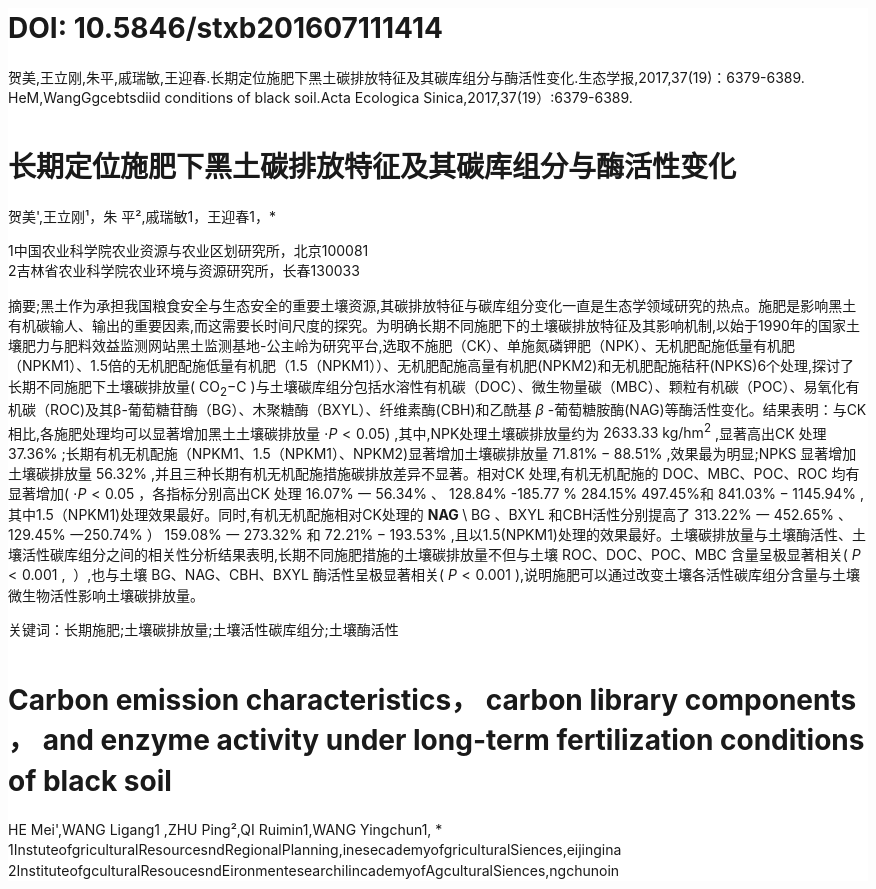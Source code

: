 # DOI: 10.5846/stxb201607111414

贺美,王立刚,朱平,戚瑞敏,王迎春.长期定位施肥下黑土碳排放特征及其碳库组分与酶活性变化.生态学报,2017,37(19)：6379-6389. HeM,WangGgcebtsdiid conditions of black soil.Acta Ecologica Sinica,2017,37(19）:6379-6389.

# 长期定位施肥下黑土碳排放特征及其碳库组分与酶活性变化

贺美',王立刚¹，朱 平²,戚瑞敏1，王迎春1，\*

1中国农业科学院农业资源与农业区划研究所，北京100081  
2吉林省农业科学院农业环境与资源研究所，长春130033

摘要;黑土作为承担我国粮食安全与生态安全的重要土壤资源,其碳排放特征与碳库组分变化一直是生态学领域研究的热点。施肥是影响黑土有机碳输人、输出的重要因素,而这需要长时间尺度的探究。为明确长期不同施肥下的土壤碳排放特征及其影响机制,以始于1990年的国家土壤肥力与肥料效益监测网站黑土监测基地-公主岭为研究平台,选取不施肥（CK）、单施氮磷钾肥（NPK）、无机肥配施低量有机肥（NPKM1）、1.5倍的无机肥配施低量有机肥（1.5（NPKM1））、无机肥配施高量有机肥(NPKM2)和无机肥配施秸秆(NPKS)6个处理,探讨了长期不同施肥下土壤碳排放量( $\mathrm { C O } _ { 2 } { \mathrm { - C } }$ )与土壤碳库组分包括水溶性有机碳（DOC）、微生物量碳（MBC）、颗粒有机碳（POC）、易氧化有机碳（ROC)及其β-葡萄糖苷酶（BG）、木聚糖酶（BXYL）、纤维素酶(CBH)和乙酰基 $\beta$ -葡萄糖胺酶(NAG)等酶活性变化。结果表明：与CK 相比,各施肥处理均可以显著增加黑土土壤碳排放量 $\cdot P { < } 0 . 0 5 )$ ,其中,NPK处理土壤碳排放量约为 $2 6 3 3 . 3 3 ~ \mathrm { k g / h m } ^ { 2 }$ ,显著高出CK 处理 $3 7 . 3 6 \%$ ;长期有机无机配施（NPKM1、1.5（NPKM1）、NPKM2)显著增加土壤碳排放量 $7 1 . 8 1 \% - 8 8 . 5 1 \%$ ,效果最为明显;NPKS 显著增加土壤碳排放量 $56 . 3 2 \%$ ,并且三种长期有机无机配施措施碳排放差异不显著。相对CK 处理,有机无机配施的 DOC、MBC、POC、ROC 均有显著增加( $\cdot P { < } 0 . 0 5$ ，各指标分别高出CK 处理 $1 6 . 0 7 \%$ 一 $5 6 . 3 4 \%$ 、 $1 2 8 . 8 4 \%$ -185.77 % $2 8 4 . 1 5 \%$ 497.45%和 $8 4 1 . 0 3 \% - 1 1 4 5 . 9 4 \%$ ,其中1.5（NPKM1)处理效果最好。同时,有机无机配施相对CK处理的 $\mathbf { N A G } \setminus \mathrm { B G }$ 、BXYL 和CBH活性分别提高了 $3 1 3 . 2 2 \%$ 一 $4 5 2 . 6 5 \%$ 、 $1 2 9 . 4 5 \%$ 一$2 5 0 . 7 4 \%$ ） $1 5 9 . 0 8 \%$ 一 $2 7 3 . 3 2 \%$ 和 $7 2 . 2 1 \% - 1 9 3 . 5 3 \%$ ,且以1.5(NPKM1)处理的效果最好。土壤碳排放量与土壤酶活性、土壤活性碳库组分之间的相关性分析结果表明,长期不同施肥措施的土壤碳排放量不但与土壤 ROC、DOC、POC、MBC 含量呈极显著相关( $\scriptstyle P < 0 . 0 0 1 { \mathrm { ~ , ~ } }$ ）,也与土壤 BG、NAG、CBH、BXYL 酶活性呈极显著相关( $P { < } 0 . 0 0 1$ ),说明施肥可以通过改变土壤各活性碳库组分含量与土壤微生物活性影响土壤碳排放量。

关键词：长期施肥;土壤碳排放量;土壤活性碳库组分;土壤酶活性

# Carbon emission characteristics， carbon library components ， and enzyme activity under long-term fertilization conditions of black soil

HE Mei',WANG Ligang1 ,ZHU Ping²,QI Ruimin1,WANG Yingchun1, \* 1InstuteofgriculturalResourcesndRegionalPlanning,inesecademyofgriculturalSiences,eijingina 2InstituteofgculturalResoucesndEironmentesearchilincademyofAgculturalSiences,ngchunoin
